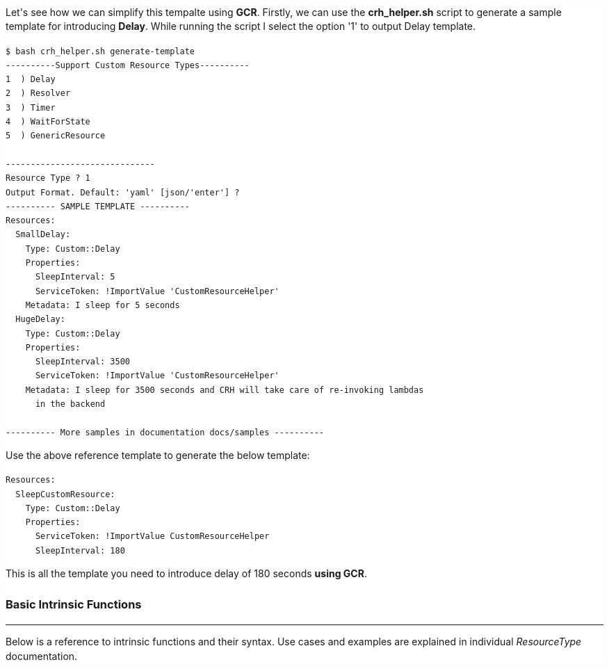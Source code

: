 Let's see how we can simplify this tempalte using __GCR__. Firstly, we can use the __crh_helper.sh__ script to generate a sample template for introducing __Delay__. While running the script I select the option '1' to output Delay template.

```
$ bash crh_helper.sh generate-template
----------Support Custom Resource Types----------
1  ) Delay                                              
2  ) Resolver                                           
3  ) Timer                                              
4  ) WaitForState                                       
5  ) GenericResource                                    

------------------------------
Resource Type ? 1
Output Format. Default: 'yaml' [json/'enter'] ?
---------- SAMPLE TEMPLATE ----------
Resources:
  SmallDelay:
    Type: Custom::Delay
    Properties:
      SleepInterval: 5
      ServiceToken: !ImportValue 'CustomResourceHelper'
    Metadata: I sleep for 5 seconds
  HugeDelay:
    Type: Custom::Delay
    Properties:
      SleepInterval: 3500
      ServiceToken: !ImportValue 'CustomResourceHelper'
    Metadata: I sleep for 3500 seconds and CRH will take care of re-invoking lambdas
      in the backend

---------- More samples in documentation docs/samples ----------
```

Use the above reference template to generate the below template:

```
Resources:
  SleepCustomResource:
    Type: Custom::Delay
    Properties:
      ServiceToken: !ImportValue CustomResourceHelper
      SleepInterval: 180
```

This is all the template you need to introduce delay of 180 seconds __using GCR__.

<a name="IntrinsicFunctions"></a>
### Basic Intrinsic Functions
___________

Below is a reference to intrinsic functions and their syntax. Use cases and examples are explained in individual _ResourceType_ documentation.
